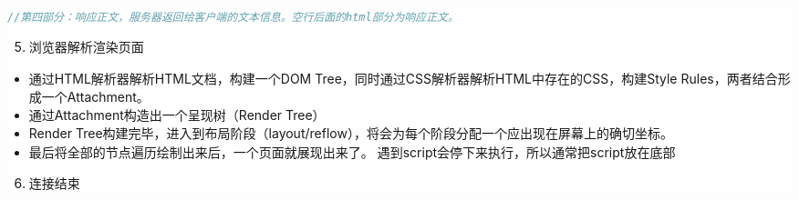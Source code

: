   ```js
  //第四部分：响应正文，服务器返回给客户端的文本信息。空行后面的html部分为响应正文。
  ```

5. 浏览器解析渲染页面

- 通过HTML解析器解析HTML文档，构建一个DOM Tree，同时通过CSS解析器解析HTML中存在的CSS，构建Style Rules，两者结合形成一个Attachment。
- 通过Attachment构造出一个呈现树（Render Tree）
- Render Tree构建完毕，进入到布局阶段（layout/reflow），将会为每个阶段分配一个应出现在屏幕上的确切坐标。
- 最后将全部的节点遍历绘制出来后，一个页面就展现出来了。 遇到script会停下来执行，所以通常把script放在底部

6. 连接结束